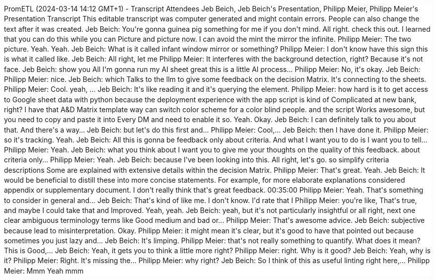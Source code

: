 PromETL (2024-03-14 14:12 GMT+1) - Transcript
Attendees
Jeb Beich, Jeb Beich's Presentation, Philipp Meier, Philipp Meier's Presentation
Transcript
This editable transcript was computer generated and might contain errors. People can also change the text after it was created.
Jeb Beich: You're gonna guinea pig something for me if you don't mind. All right. check this out. I learned that you can do this while you can Picture and picture now. I can avoid the mint the mirror the infinite.
Philipp Meier: The two picture. Yeah. Yeah.
Jeb Beich: What is it called infant window mirror or something?
Philipp Meier: I don't know have this sign this is what it called like.
Jeb Beich: All right, let me
Philipp Meier: It interferes with the background detection, right? Because it's not face.
Jeb Beich: show you All I'm gonna run my AI sheet great this is a little AI process…
Philipp Meier: No, it's okay.
Jeb Beich: 
Philipp Meier: nice.
Jeb Beich: which Talks to the llm to give some feedback on the decision Matrix. It's connecting to the sheets.
Philipp Meier: Cool. yeah, …
Jeb Beich: It's like reading it and it's querying the element.
Philipp Meier: how hard is it to get access to Google sheet data with python because the deployment experience with the app script is kind of Complicated at new bank, right? I have that A&D Matrix template way can switch color scheme for a color blind people. and the script Works awesome, but you need to copy and paste it into Every DM and need to enable it so. Yeah. Okay.
Jeb Beich: I can definitely talk to you about that. And there's a way…
Jeb Beich: but let's do this first and…
Philipp Meier: Cool,…
Jeb Beich: then I have done it.
Philipp Meier: so it's tracking. Yeah.
Jeb Beich: All this is gonna be feedback only about criteria. And what I want you to do is I want you to tell…
Philipp Meier: Yeah.
Jeb Beich: what you think about I want you to give me your thoughts on the quality of this feedback. about criteria only…
Philipp Meier: Yeah.
Jeb Beich: because I've been looking into this. All right, let's go. so simplify criteria descriptions Some are explained with extensive details within the decision Matrix.
Philipp Meier: That's great. Yeah.
Jeb Beich: It would be beneficial to distill these into more concise statements. For example, for more elaborate explanations considered appendix or supplementary document. I don't really think that's great feedback.
00:35:00
Philipp Meier: Yeah. That's something to consider in general and…
Jeb Beich: That's kind of like me. I don't know. I'd rate that I
Philipp Meier: you're like, That's true, and maybe I could take that and Improved. Yeah, yeah.
Jeb Beich: yeah, but it's not particularly insightful or all right, next one clear ambiguous terminology terms like Good medium and bad or…
Philipp Meier: That's awesome advice.
Jeb Beich: subjective because lead to misinterpretation. Okay.
Philipp Meier: it might mean it's clear, but it's good to have that pointed out because sometimes you just lazy and…
Jeb Beich: It's limping.
Philipp Meier: that's not really something to quantify. What does it mean? This is Good,…
Jeb Beich: Yeah, it gets you to think a little more right?
Philipp Meier: right. Why is it good?
Jeb Beich: Yeah, why is it?
Philipp Meier: Right. It's missing the…
Philipp Meier: why right?
Jeb Beich: So I think of this as useful linting right here,…
Philipp Meier: Mmm Yeah mmm